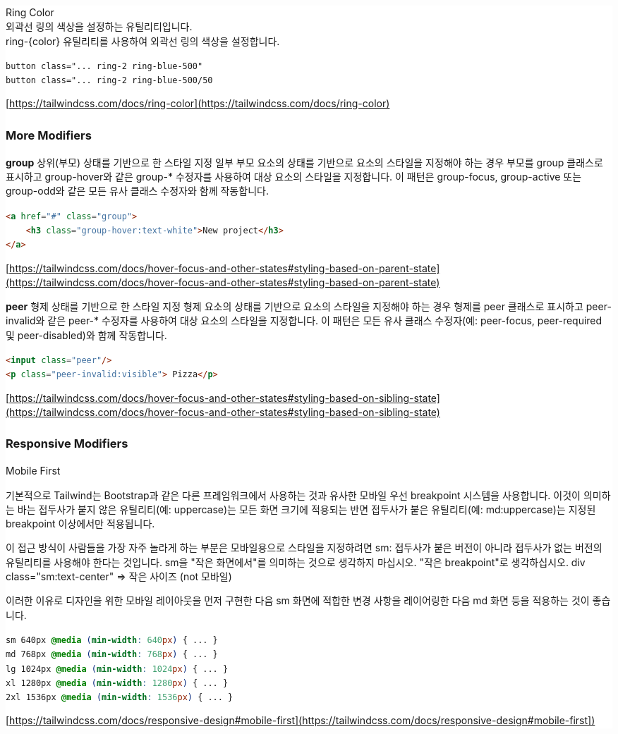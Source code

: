 Ring Color   
외곽선 링의 색상을 설정하는 유틸리티입니다.   
ring-{color} 유틸리티를 사용하여 외곽선 링의 색상을 설정합니다.  
```css
button class="... ring-2 ring-blue-500"
button class="... ring-2 ring-blue-500/50
```
[https://tailwindcss.com/docs/ring-color](https://tailwindcss.com/docs/ring-color)

### More Modifiers

**group**
상위(부모) 상태를 기반으로 한 스타일 지정
일부 부모 요소의 상태를 기반으로 요소의 스타일을 지정해야 하는 경우 부모를 group 클래스로 표시하고 group-hover와 같은 group-* 수정자를 사용하여 대상 요소의 스타일을 지정합니다.
이 패턴은 group-focus, group-active 또는 group-odd와 같은 모든 유사 클래스 수정자와 함께 작동합니다.

```html
<a href="#" class="group">
    <h3 class="group-hover:text-white">New project</h3>
</a>
```

[https://tailwindcss.com/docs/hover-focus-and-other-states#styling-based-on-parent-state](https://tailwindcss.com/docs/hover-focus-and-other-states#styling-based-on-parent-state)

**peer**
형제 상태를 기반으로 한 스타일 지정
형제 요소의 상태를 기반으로 요소의 스타일을 지정해야 하는 경우 형제를 peer 클래스로 표시하고 peer-invalid와 같은 peer-* 수정자를 사용하여 대상 요소의 스타일을 지정합니다. 이 패턴은 모든 유사 클래스 수정자(예: peer-focus, peer-required 및 peer-disabled)와 함께 작동합니다.
```html
<input class="peer"/>
<p class="peer-invalid:visible"> Pizza</p>
```
[https://tailwindcss.com/docs/hover-focus-and-other-states#styling-based-on-sibling-state](https://tailwindcss.com/docs/hover-focus-and-other-states#styling-based-on-sibling-state)

### Responsive Modifiers

Mobile First

기본적으로 Tailwind는 Bootstrap과 같은 다른 프레임워크에서 사용하는 것과 유사한 모바일 우선 breakpoint 시스템을 사용합니다. 이것이 의미하는 바는 접두사가 붙지 않은 유틸리티(예: uppercase)는 모든 화면 크기에 적용되는 반면 접두사가 붙은 유틸리티(예: md:uppercase)는 지정된 breakpoint 이상에서만 적용됩니다.

이 접근 방식이 사람들을 가장 자주 놀라게 하는 부분은 모바일용으로 스타일을 지정하려면 sm: 접두사가 붙은 버전이 아니라 접두사가 없는 버전의 유틸리티를 사용해야 한다는 것입니다. sm을 "작은 화면에서"를 의미하는 것으로 생각하지 마십시오. "작은 breakpoint"로 생각하십시오.
div class="sm:text-center" => 작은 사이즈 (not 모바일)

이러한 이유로 디자인을 위한 모바일 레이아웃을 먼저 구현한 다음 sm 화면에 적합한 변경 사항을 레이어링한 다음 md 화면 등을 적용하는 것이 좋습니다.
```css
sm 640px @media (min-width: 640px) { ... }
md 768px @media (min-width: 768px) { ... }
lg 1024px @media (min-width: 1024px) { ... }
xl 1280px @media (min-width: 1280px) { ... }
2xl 1536px @media (min-width: 1536px) { ... }
```
[https://tailwindcss.com/docs/responsive-design#mobile-first](https://tailwindcss.com/docs/responsive-design#mobile-first])
